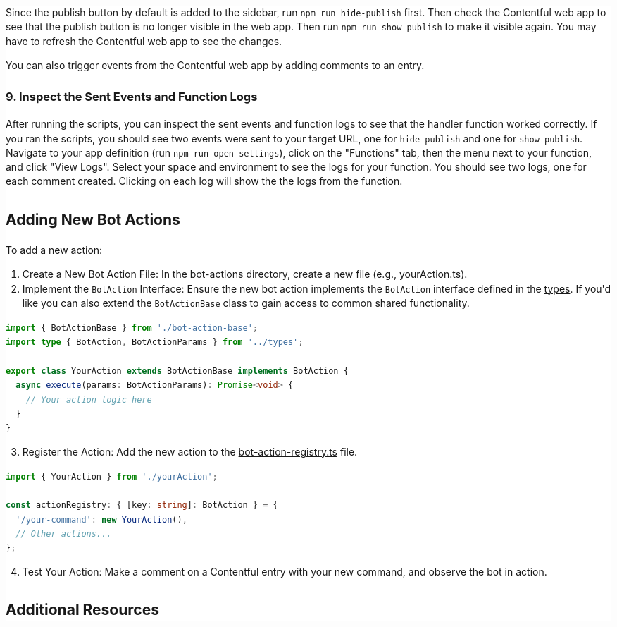 Since the publish button by default is added to the sidebar, run `npm run hide-publish` first. Then check the Contentful web app to see that the publish button is no longer visible in the web app. Then run `npm run show-publish` to make it visible again. You may have to refresh the Contentful web app to see the changes.

You can also trigger events from the Contentful web app by adding comments to an entry.

### 9. Inspect the Sent Events and Function Logs

After running the scripts, you can inspect the sent events and function logs to see that the handler function worked correctly. If you ran the scripts, you should see two events were sent to your target URL, one for `hide-publish` and one for `show-publish`. Navigate to your app definition (run `npm run open-settings`), click on the "Functions" tab, then the menu next to your function, and click "View Logs". Select your space and environment to see the logs for your function. You should see two logs, one for each comment created. Clicking on each log will show the the logs from the function.

## Adding New Bot Actions

To add a new action:

1. Create a New Bot Action File: In the [bot-actions](./bot-actions/) directory, create a new file (e.g., yourAction.ts).
2. Implement the `BotAction` Interface: Ensure the new bot action implements the `BotAction` interface defined in the [types](types.ts). If you'd like you can also extend the `BotActionBase` class to gain access to common shared functionality.

```typescript
import { BotActionBase } from './bot-action-base';
import type { BotAction, BotActionParams } from '../types';

export class YourAction extends BotActionBase implements BotAction {
  async execute(params: BotActionParams): Promise<void> {
    // Your action logic here
  }
}
```

3. Register the Action: Add the new action to the [bot-action-registry.ts](./bot-actions/bot-action-registry.ts) file.

```typescript
import { YourAction } from './yourAction';

const actionRegistry: { [key: string]: BotAction } = {
  '/your-command': new YourAction(),
  // Other actions...
};
```

4. Test Your Action: Make a comment on a Contentful entry with your new command, and observe the bot in action.

## Additional Resources
